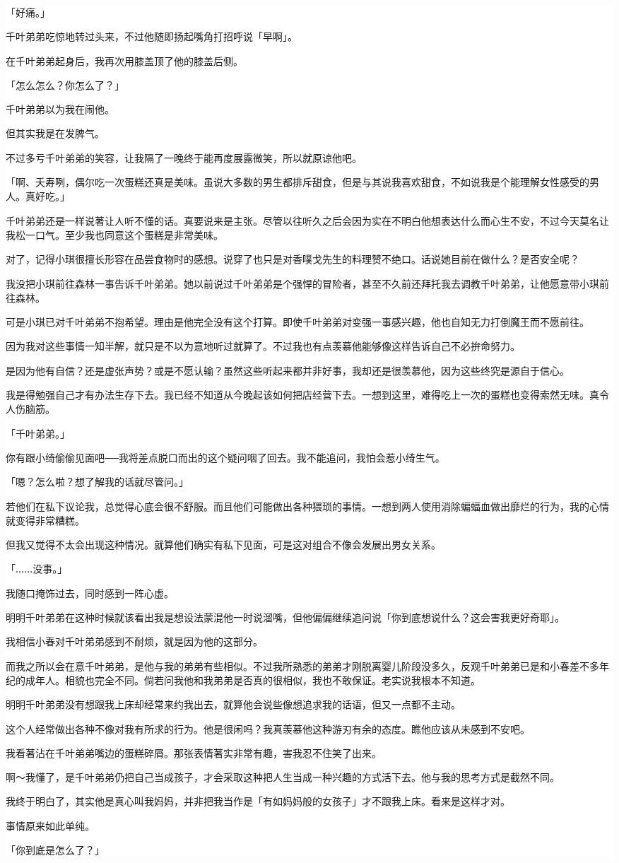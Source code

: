 「好痛。」

千叶弟弟吃惊地转过头来，不过他随即扬起嘴角打招呼说「早啊」。

在千叶弟弟起身后，我再次用膝盖顶了他的膝盖后侧。

「怎么怎么？你怎么了？」

千叶弟弟以为我在闹他。

但其实我是在发脾气。

不过多亏千叶弟弟的笑容，让我隔了一晚终于能再度展露微笑，所以就原谅他吧。

「啊、夭寿咧，偶尔吃一次蛋糕还真是美味。虽说大多数的男生都排斥甜食，但是与其说我喜欢甜食，不如说我是个能理解女性感受的男人。真好吃。」

千叶弟弟还是一样说著让人听不懂的话。真要说来是主张。尽管以往听久之后会因为实在不明白他想表达什么而心生不安，不过今天莫名让我松一口气。至少我也同意这个蛋糕是非常美味。

对了，记得小琪很擅长形容在品尝食物时的感想。说穿了也只是对香噗戈先生的料理赞不绝口。话说她目前在做什么？是否安全呢？

我没把小琪前往森林一事告诉千叶弟弟。她以前说过千叶弟弟是个强悍的冒险者，甚至不久前还拜托我去调教千叶弟弟，让他愿意带小琪前往森林。

可是小琪已对千叶弟弟不抱希望。理由是他完全没有这个打算。即使千叶弟弟对变强一事感兴趣，他也自知无力打倒魔王而不愿前往。

因为我对这些事情一知半解，就只是不以为意地听过就算了。不过我也有点羡慕他能够像这样告诉自己不必拚命努力。

是因为他有自信？还是虚张声势？或是不愿认输？虽然这些听起来都并非好事，我却还是很羡慕他，因为这些终究是源自于信心。

我是得勉强自己才有办法生存下去。我已经不知道从今晚起该如何把店经营下去。一想到这里，难得吃上一次的蛋糕也变得索然无味。真令人伤脑筋。

「千叶弟弟。」

你有跟小绮偷偷见面吧──我将差点脱口而出的这个疑问咽了回去。我不能追问，我怕会惹小绮生气。

「嗯？怎么啦？想了解我的话就尽管问。」

若他们在私下议论我，总觉得心底会很不舒服。而且他们可能做出各种猥琐的事情。一想到两人使用消除蝙蝠血做出靡烂的行为，我的心情就变得非常糟糕。

但我又觉得不太会出现这种情况。就算他们确实有私下见面，可是这对组合不像会发展出男女关系。

「……没事。」

我随口掩饰过去，同时感到一阵心虚。

明明千叶弟弟在这种时候就该看出我是想设法蒙混他一时说溜嘴，但他偏偏继续追问说「你到底想说什么？这会害我更好奇耶」。

我相信小春对千叶弟弟感到不耐烦，就是因为他的这部分。

而我之所以会在意千叶弟弟，是他与我的弟弟有些相似。不过我所熟悉的弟弟才刚脱离婴儿阶段没多久，反观千叶弟弟已是和小春差不多年纪的成年人。相貌也完全不同。倘若问我他和我弟弟是否真的很相似，我也不敢保证。老实说我根本不知道。

明明千叶弟弟没有想跟我上床却经常来约我出去，就算他会说些像想追求我的话语，但又一点都不主动。

这个人经常做出各种不像对我有所求的行为。他是很闲吗？我真羡慕他这种游刃有余的态度。瞧他应该从未感到不安吧。

我看著沾在千叶弟弟嘴边的蛋糕碎屑。那张表情著实非常有趣，害我忍不住笑了出来。

啊～我懂了，是千叶弟弟仍把自己当成孩子，才会采取这种把人生当成一种兴趣的方式活下去。他与我的思考方式是截然不同。

我终于明白了，其实他是真心叫我妈妈，并非把我当作是「有如妈妈般的女孩子」才不跟我上床。看来是这样才对。

事情原来如此单纯。

「你到底是怎么了？」
